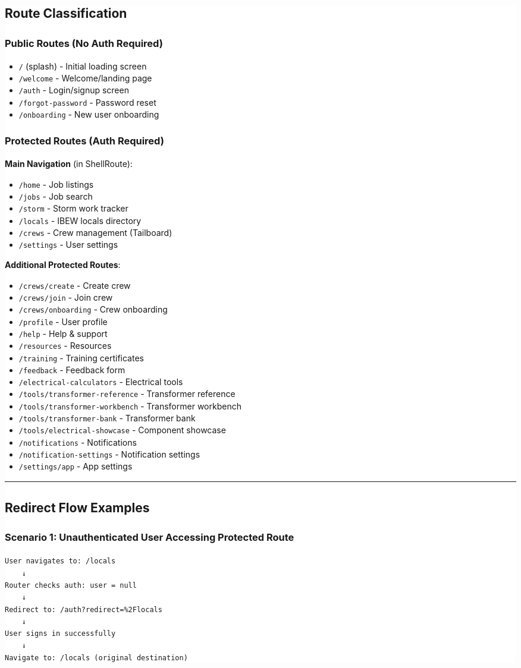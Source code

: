 ## Route Classification

### Public Routes (No Auth Required)

- `/` (splash) - Initial loading screen
- `/welcome` - Welcome/landing page
- `/auth` - Login/signup screen
- `/forgot-password` - Password reset
- `/onboarding` - New user onboarding

### Protected Routes (Auth Required)

**Main Navigation** (in ShellRoute):
- `/home` - Job listings
- `/jobs` - Job search
- `/storm` - Storm work tracker
- `/locals` - IBEW locals directory
- `/crews` - Crew management (Tailboard)
- `/settings` - User settings

**Additional Protected Routes**:
- `/crews/create` - Create crew
- `/crews/join` - Join crew
- `/crews/onboarding` - Crew onboarding
- `/profile` - User profile
- `/help` - Help & support
- `/resources` - Resources
- `/training` - Training certificates
- `/feedback` - Feedback form
- `/electrical-calculators` - Electrical tools
- `/tools/transformer-reference` - Transformer reference
- `/tools/transformer-workbench` - Transformer workbench
- `/tools/transformer-bank` - Transformer bank
- `/tools/electrical-showcase` - Component showcase
- `/notifications` - Notifications
- `/notification-settings` - Notification settings
- `/settings/app` - App settings

---

## Redirect Flow Examples

### Scenario 1: Unauthenticated User Accessing Protected Route

```
User navigates to: /locals
    ↓
Router checks auth: user = null
    ↓
Redirect to: /auth?redirect=%2Flocals
    ↓
User signs in successfully
    ↓
Navigate to: /locals (original destination)
```
